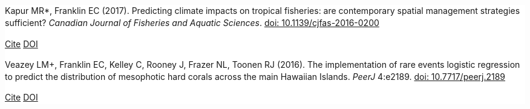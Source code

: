 

<div class="publication-entry journal">
    Kapur MR*, Franklin EC (2017). Predicting climate impacts on tropical fisheries: are contemporary spatial management strategies sufficient? <em>Canadian Journal of Fisheries and Aquatic Sciences</em>. <a href="https://doi.org/10.1139/cjfas-2016-0200">doi: 10.1139/cjfas-2016-0200</a>
    
  <a href="#" class="badge badge-info" onclick="openModal('kapur2017')">Cite</a>
  <a href="https://doi.org/10.1139/cjfas-2016-0200" class="badge badge-info" target="_blank">DOI</a>
</div>


<div id="kapur2017" class="modal" style="display:none;">
    <div class="modal-content">
        <span class="close" onclick="closeModal()">&times;</span>
        <pre id="citationText">
@article{kapur_2017,
  author = {Kapur, M.R. and Franklin, E.C.},
  title = {Predicting climate impacts on tropical fisheries: are contemporary spatial management strategies sufficient?},
  journal = {Canadian Journal of Fisheries and Aquatic Sciences},
  year = {2017},
  doi = {10.1139/cjfas-2016-0200},
  url = {https://doi.org/10.1139/cjfas-2016-0200}
}
        </pre>
        <button class="button-outline" onclick="copyToClipboard('citationText')">Copy Citation</button>
        <button class="button-outline" onclick="downloadCitation()">Download Citation</button>
    </div>
</div>


<div class="publication-entry journal">
    Veazey LM+, Franklin EC, Kelley C, Rooney J, Frazer NL, Toonen RJ (2016). The implementation of rare events logistic regression to predict the distribution of mesophotic hard corals across the main Hawaiian Islands. <em>PeerJ</em> 4:e2189. <a href="https://doi.org/10.7717/peerj.2189">doi: 10.7717/peerj.2189</a>
    
  <a href="#" class="badge badge-info" onclick="openModal('veazey2016')">Cite</a>
  <a href="https://doi.org/10.7717/peerj.2189" class="badge badge-info" target="_blank">DOI</a>
</div>


<div id="veazey2016" class="modal" style="display:none;">
    <div class="modal-content">
        <span class="close" onclick="closeModal()">&times;</span>
        <pre id="citationText">
@article{veazey_2016,
  author = {Veazey, L.M. and Franklin, E.C. and Kelley, C. and Rooney, J. and Frazer, N.L. and Toonen, R.J.},
  title = {The implementation of rare events logistic regression to predict the distribution of mesophotic hard corals across the main Hawaiian Islands},
  journal = {PeerJ},
  year = {2016},
  volume = {4},
  article_number = {e2189},
  doi = {10.7717/peerj.2189},
  url = {https://doi.org/10.7717/peerj.2189}
}
        </pre>
        <button class="button-outline" onclick="copyToClipboard('citationText')">Copy Citation</button>
        <button class="button-outline" onclick="downloadCitation()">Download Citation</button>
    </div>
</div>

